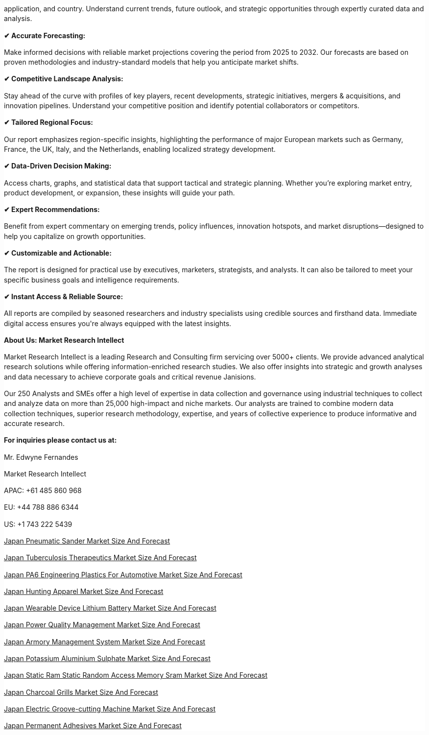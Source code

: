 application, and country. Understand current trends, future outlook, and strategic opportunities through expertly curated data and analysis.</p><p><strong>✔ Accurate Forecasting:</strong></p><p>Make informed decisions with reliable market projections covering the period from 2025 to 2032. Our forecasts are based on proven methodologies and industry-standard models that help you anticipate market shifts.</p><p><strong>✔ Competitive Landscape Analysis:</strong></p><p>Stay ahead of the curve with profiles of key players, recent developments, strategic initiatives, mergers &amp; acquisitions, and innovation pipelines. Understand your competitive position and identify potential collaborators or competitors.</p><p><strong>✔ Tailored Regional Focus:</strong></p><p>Our report emphasizes region-specific insights, highlighting the performance of major European markets such as Germany, France, the UK, Italy, and the Netherlands, enabling localized strategy development.</p><p><strong>✔ Data-Driven Decision Making:</strong></p><p>Access charts, graphs, and statistical data that support tactical and strategic planning. Whether you&rsquo;re exploring market entry, product development, or expansion, these insights will guide your path.</p><p><strong>✔ Expert Recommendations:</strong></p><p>Benefit from expert commentary on emerging trends, policy influences, innovation hotspots, and market disruptions&mdash;designed to help you capitalize on growth opportunities.</p><p><strong>✔ Customizable and Actionable:</strong></p><p>The report is designed for practical use by executives, marketers, strategists, and analysts. It can also be tailored to meet your specific business goals and intelligence requirements.</p><p><strong>✔ Instant Access &amp; Reliable Source:</strong></p><p>All reports are compiled by seasoned researchers and industry specialists using credible sources and firsthand data. Immediate digital access ensures you're always equipped with the latest insights.</p><p><strong><span class="font-[700]">About Us: Market Research Intellect</span></strong></p><p><span class="">Market Research Intellect is a leading Research and Consulting firm servicing over 5000+ clients. We provide advanced analytical research solutions while offering information-enriched research studies.&nbsp;</span>We also offer insights into strategic and growth analyses and data necessary to achieve corporate goals and critical revenue Janisions.</p><p><span class="">Our 250 Analysts and SMEs offer a high level of expertise in data collection and governance using industrial techniques to collect and analyze data on more than 25,000 high-impact and niche markets. Our analysts are trained to combine modern data collection techniques, superior research methodology, expertise, and years of collective experience to produce informative and accurate research.</span></p><p><strong>For inquiries please contact us at:</strong></p><p>Mr. Edwyne Fernandes</p><p>Market Research Intellect</p><p>APAC: +61 485 860 968</p><p>EU: +44 788 886 6344</p><p>US: +1 743 222 5439</p><p><a href="https://github.com/cryst78/Precision/blob/main/Pneumatic-Sander-Market/Pneumatic-Sander-Market.md">Japan Pneumatic Sander Market Size And Forecast</a></p><p><a href="https://github.com/cryst78/Precision/blob/main/Tuberculosis-Therapeutics-Market/Tuberculosis-Therapeutics-Market.md">Japan Tuberculosis Therapeutics Market Size And Forecast</a></p><p><a href="https://github.com/cryst78/Precision/blob/main/PA6-Engineering-Plastics-For-Automotive-Market/PA6-Engineering-Plastics-For-Automotive-Market.md">Japan PA6 Engineering Plastics For Automotive Market Size And Forecast</a></p><p><a href="https://github.com/cryst78/Precision/blob/main/Hunting-Apparel-Market/Hunting-Apparel-Market.md">Japan Hunting Apparel Market Size And Forecast</a></p><p><a href="https://github.com/cryst78/Precision/blob/main/Wearable-Device-Lithium-Battery-Market/Wearable-Device-Lithium-Battery-Market.md">Japan Wearable Device Lithium Battery Market Size And Forecast</a></p><p><a href="https://github.com/cryst78/Precision/blob/main/Power-Quality-Management-Market/Power-Quality-Management-Market.md">Japan Power Quality Management Market Size And Forecast</a></p><p><a href="https://github.com/cryst78/Precision/blob/main/Armory-Management-System-Market/Armory-Management-System-Market.md">Japan Armory Management System Market Size And Forecast</a></p><p><a href="https://github.com/cryst78/Precision/blob/main/Potassium-Aluminium-Sulphate-Market/Potassium-Aluminium-Sulphate-Market.md">Japan Potassium Aluminium Sulphate Market Size And Forecast</a></p><p><a href="https://github.com/cryst78/Precision/blob/main/Static-Ram-Static-Random-Access-Memory-Sram-Market/Static-Ram-Static-Random-Access-Memory-Sram-Market.md">Japan Static Ram Static Random Access Memory Sram Market Size And Forecast</a></p><p><a href="https://github.com/cryst78/Precision/blob/main/Charcoal-Grills-Market/Charcoal-Grills-Market.md">Japan Charcoal Grills Market Size And Forecast</a></p><p><a href="https://github.com/cryst78/Precision/blob/main/Electric-Groove-cutting-Machine-Market/Electric-Groove-cutting-Machine-Market.md">Japan Electric Groove-cutting Machine Market Size And Forecast</a></p><p><a href="https://github.com/cryst78/Precision/blob/main/Permanent-Adhesives-Market/Permanent-Adhesives-Market.md">Japan Permanent Adhesives Market Size And Forecast</a></p>
